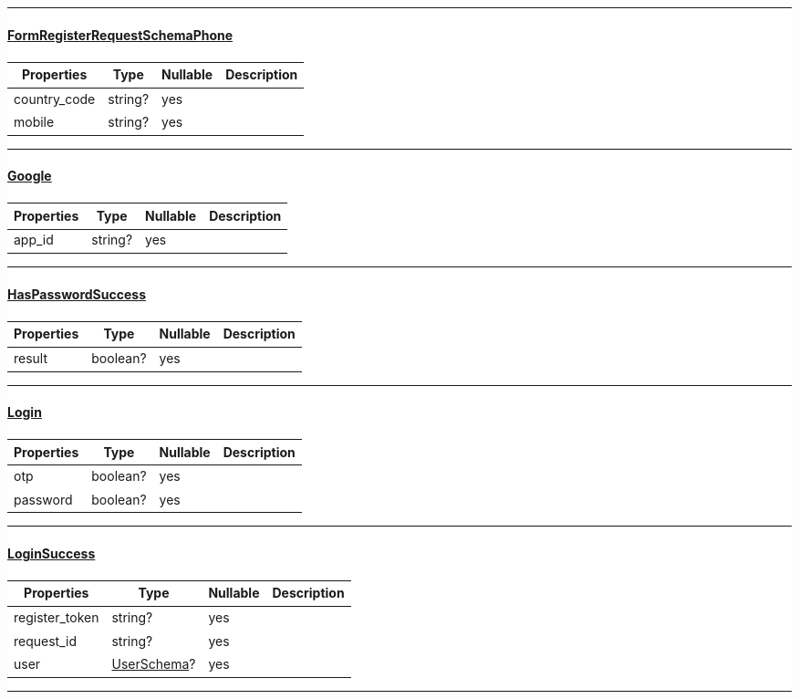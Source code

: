 
---

#### [FormRegisterRequestSchemaPhone](#FormRegisterRequestSchemaPhone)

 | Properties | Type | Nullable | Description |
 | ---------- | ---- | -------- | ----------- |
 | country_code | string? |  yes  |  |
 | mobile | string? |  yes  |  |
 

---

#### [Google](#Google)

 | Properties | Type | Nullable | Description |
 | ---------- | ---- | -------- | ----------- |
 | app_id | string? |  yes  |  |
 

---

#### [HasPasswordSuccess](#HasPasswordSuccess)

 | Properties | Type | Nullable | Description |
 | ---------- | ---- | -------- | ----------- |
 | result | boolean? |  yes  |  |
 

---

#### [Login](#Login)

 | Properties | Type | Nullable | Description |
 | ---------- | ---- | -------- | ----------- |
 | otp | boolean? |  yes  |  |
 | password | boolean? |  yes  |  |
 

---

#### [LoginSuccess](#LoginSuccess)

 | Properties | Type | Nullable | Description |
 | ---------- | ---- | -------- | ----------- |
 | register_token | string? |  yes  |  |
 | request_id | string? |  yes  |  |
 | user | [UserSchema](#UserSchema)? |  yes  |  |
 

---
